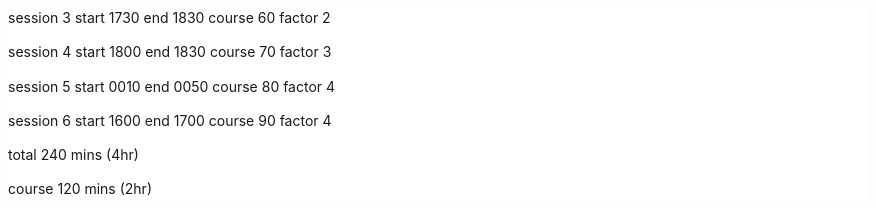 session 3
start 1730
end 1830
course 60
factor 2

session 4
start 1800
end 1830
course 70
factor 3

session 5
start 0010
end 0050
course 80
factor 4

session 6
start 1600
end 1700
course 90
factor 4

total  240 mins (4hr)

course 120 mins (2hr)
